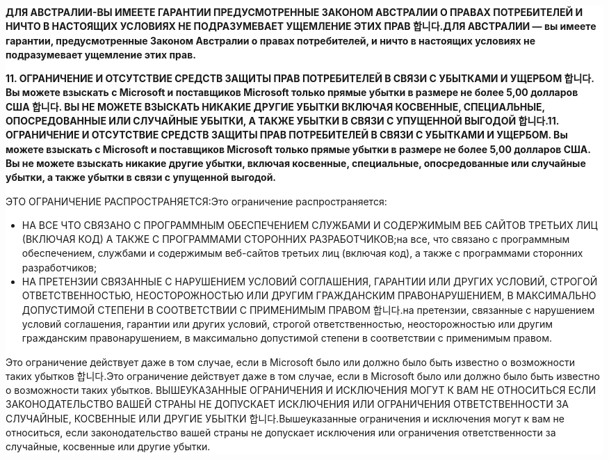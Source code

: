 <span data-ttu-id="91934-178">**ДЛЯ АВСТРАЛИИ-ВЫ ИМЕЕТЕ ГАРАНТИИ ПРЕДУСМОТРЕННЫЕ ЗАКОНОМ АВСТРАЛИИ О ПРАВАХ ПОТРЕБИТЕЛЕЙ И НИЧТО В НАСТОЯЩИХ УСЛОВИЯХ НЕ ПОДРАЗУМЕВАЕТ УЩЕМЛЕНИЕ ЭТИХ ПРАВ 합니다.**</span><span class="sxs-lookup"><span data-stu-id="91934-178">**ДЛЯ АВСТРАЛИИ — вы имеете гарантии, предусмотренные Законом Австралии о правах потребителей, и ничто в настоящих условиях не подразумевает ущемление этих прав.**</span></span>

<span data-ttu-id="91934-179">**11.  ОГРАНИЧЕНИЕ И ОТСУТСТВИЕ СРЕДСТВ ЗАЩИТЫ ПРАВ ПОТРЕБИТЕЛЕЙ В СВЯЗИ С УБЫТКАМИ И УЩЕРБОМ 합니다. Вы можете взыскать с Microsoft и поставщиков Microsoft только прямые убытки в размере не более 5,00 долларов США 합니다. ВЫ НЕ МОЖЕТЕ ВЗЫСКАТЬ НИКАКИЕ ДРУГИЕ УБЫТКИ ВКЛЮЧАЯ КОСВЕННЫЕ, СПЕЦИАЛЬНЫЕ, ОПОСРЕДОВАННЫЕ ИЛИ СЛУЧАЙНЫЕ УБЫТКИ, А ТАКЖЕ УБЫТКИ В СВЯЗИ С УПУЩЕННОЙ ВЫГОДОЙ 합니다.**</span><span class="sxs-lookup"><span data-stu-id="91934-179">**11.  ОГРАНИЧЕНИЕ И ОТСУТСТВИЕ СРЕДСТВ ЗАЩИТЫ ПРАВ ПОТРЕБИТЕЛЕЙ В СВЯЗИ С УБЫТКАМИ И УЩЕРБОМ. Вы можете взыскать с Microsoft и поставщиков Microsoft только прямые убытки в размере не более 5,00 долларов США. Вы не можете взыскать никакие другие убытки, включая косвенные, специальные, опосредованные или случайные убытки, а также убытки в связи с упущенной выгодой.**</span></span>

<span data-ttu-id="91934-180">ЭТО ОГРАНИЧЕНИЕ РАСПРОСТРАНЯЕТСЯ:</span><span class="sxs-lookup"><span data-stu-id="91934-180">Это ограничение распространяется:</span></span>

-   <span data-ttu-id="91934-181">НА ВСЕ ЧТО СВЯЗАНО С ПРОГРАММНЫМ ОБЕСПЕЧЕНИЕМ СЛУЖБАМИ И СОДЕРЖИМЫМ ВЕБ САЙТОВ ТРЕТЬИХ ЛИЦ (ВКЛЮЧАЯ КОД) А ТАКЖЕ С ПРОГРАММАМИ СТОРОННИХ РАЗРАБОТЧИКОВ;</span><span class="sxs-lookup"><span data-stu-id="91934-181">на все, что связано с программным обеспечением, службами и содержимым веб-сайтов третьих лиц (включая код), а также с программами сторонних разработчиков;</span></span>
-   <span data-ttu-id="91934-182">НА ПРЕТЕНЗИИ СВЯЗАННЫЕ С НАРУШЕНИЕМ УСЛОВИЙ СОГЛАШЕНИЯ, ГАРАНТИИ ИЛИ ДРУГИХ УСЛОВИЙ, СТРОГОЙ ОТВЕТСТВЕННОСТЬЮ, НЕОСТОРОЖНОСТЬЮ ИЛИ ДРУГИМ ГРАЖДАНСКИМ ПРАВОНАРУШЕНИЕМ, В МАКСИМАЛЬНО ДОПУСТИМОЙ СТЕПЕНИ В СООТВЕТСТВИИ С ПРИМЕНИМЫМ ПРАВОМ 합니다.</span><span class="sxs-lookup"><span data-stu-id="91934-182">на претензии, связанные с нарушением условий соглашения, гарантии или других условий, строгой ответственностью, неосторожностью или другим гражданским правонарушением, в максимально допустимой степени в соответствии с применимым правом.</span></span>

<span data-ttu-id="91934-183">Это ограничение действует даже в том случае, если в Microsoft было или должно было быть известно о возможности таких убытков 합니다.</span><span class="sxs-lookup"><span data-stu-id="91934-183">Это ограничение действует даже в том случае, если в Microsoft было или должно было быть известно о возможности таких убытков.</span></span> <span data-ttu-id="91934-184">ВЫШЕУКАЗАННЫЕ ОГРАНИЧЕНИЯ И ИСКЛЮЧЕНИЯ МОГУТ К ВАМ НЕ ОТНОСИТЬСЯ ЕСЛИ ЗАКОНОДАТЕЛЬСТВО ВАШЕЙ СТРАНЫ НЕ ДОПУСКАЕТ ИСКЛЮЧЕНИЯ ИЛИ ОГРАНИЧЕНИЯ ОТВЕТСТВЕННОСТИ ЗА СЛУЧАЙНЫЕ, КОСВЕННЫЕ ИЛИ ДРУГИЕ УБЫТКИ 합니다.</span><span class="sxs-lookup"><span data-stu-id="91934-184">Вышеуказанные ограничения и исключения могут к вам не относиться, если законодательство вашей страны не допускает исключения или ограничения ответственности за случайные, косвенные или другие убытки.</span></span>
